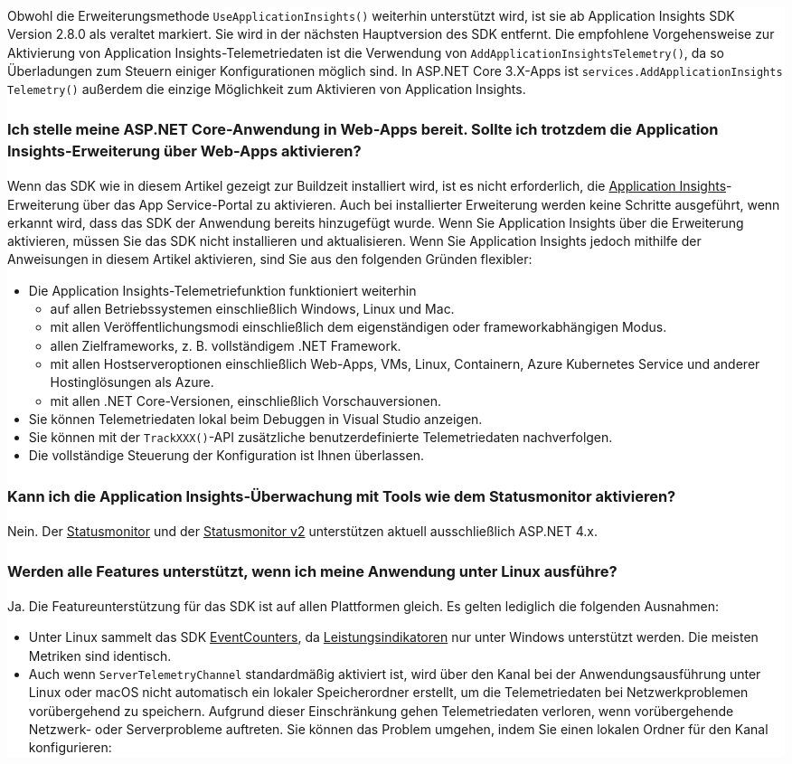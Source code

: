 Obwohl die Erweiterungsmethode `UseApplicationInsights()` weiterhin unterstützt wird, ist sie ab Application Insights SDK Version 2.8.0 als veraltet markiert. Sie wird in der nächsten Hauptversion des SDK entfernt. Die empfohlene Vorgehensweise zur Aktivierung von Application Insights-Telemetriedaten ist die Verwendung von `AddApplicationInsightsTelemetry()`, da so Überladungen zum Steuern einiger Konfigurationen möglich sind. In ASP.NET Core 3.X-Apps ist `services.AddApplicationInsightsTelemetry()` außerdem die einzige Möglichkeit zum Aktivieren von Application Insights.

### <a name="im-deploying-my-aspnet-core-application-to-web-apps-should-i-still-enable-the-application-insights-extension-from-web-apps"></a>Ich stelle meine ASP.NET Core-Anwendung in Web-Apps bereit. Sollte ich trotzdem die Application Insights-Erweiterung über Web-Apps aktivieren?

Wenn das SDK wie in diesem Artikel gezeigt zur Buildzeit installiert wird, ist es nicht erforderlich, die [Application Insights](./azure-web-apps.md)-Erweiterung über das App Service-Portal zu aktivieren. Auch bei installierter Erweiterung werden keine Schritte ausgeführt, wenn erkannt wird, dass das SDK der Anwendung bereits hinzugefügt wurde. Wenn Sie Application Insights über die Erweiterung aktivieren, müssen Sie das SDK nicht installieren und aktualisieren. Wenn Sie Application Insights jedoch mithilfe der Anweisungen in diesem Artikel aktivieren, sind Sie aus den folgenden Gründen flexibler:

   * Die Application Insights-Telemetriefunktion funktioniert weiterhin
       * auf allen Betriebssystemen einschließlich Windows, Linux und Mac.
       * mit allen Veröffentlichungsmodi einschließlich dem eigenständigen oder frameworkabhängigen Modus.
       * allen Zielframeworks, z. B. vollständigem .NET Framework.
       * mit allen Hostserveroptionen einschließlich Web-Apps, VMs, Linux, Containern, Azure Kubernetes Service und anderer Hostinglösungen als Azure.
       * mit allen .NET Core-Versionen, einschließlich Vorschauversionen.
   * Sie können Telemetriedaten lokal beim Debuggen in Visual Studio anzeigen.
   * Sie können mit der `TrackXXX()`-API zusätzliche benutzerdefinierte Telemetriedaten nachverfolgen.
   * Die vollständige Steuerung der Konfiguration ist Ihnen überlassen.

### <a name="can-i-enable-application-insights-monitoring-by-using-tools-like-status-monitor"></a>Kann ich die Application Insights-Überwachung mit Tools wie dem Statusmonitor aktivieren?

Nein. Der [Statusmonitor](./monitor-performance-live-website-now.md) und der [Statusmonitor v2](./status-monitor-v2-overview.md) unterstützen aktuell ausschließlich ASP.NET 4.x.

### <a name="if-i-run-my-application-in-linux-are-all-features-supported"></a>Werden alle Features unterstützt, wenn ich meine Anwendung unter Linux ausführe?

Ja. Die Featureunterstützung für das SDK ist auf allen Plattformen gleich. Es gelten lediglich die folgenden Ausnahmen:

* Unter Linux sammelt das SDK [EventCounters](./eventcounters.md), da [Leistungsindikatoren](./performance-counters.md) nur unter Windows unterstützt werden. Die meisten Metriken sind identisch.
* Auch wenn `ServerTelemetryChannel` standardmäßig aktiviert ist, wird über den Kanal bei der Anwendungsausführung unter Linux oder macOS nicht automatisch ein lokaler Speicherordner erstellt, um die Telemetriedaten bei Netzwerkproblemen vorübergehend zu speichern. Aufgrund dieser Einschränkung gehen Telemetriedaten verloren, wenn vorübergehende Netzwerk- oder Serverprobleme auftreten. Sie können das Problem umgehen, indem Sie einen lokalen Ordner für den Kanal konfigurieren:
